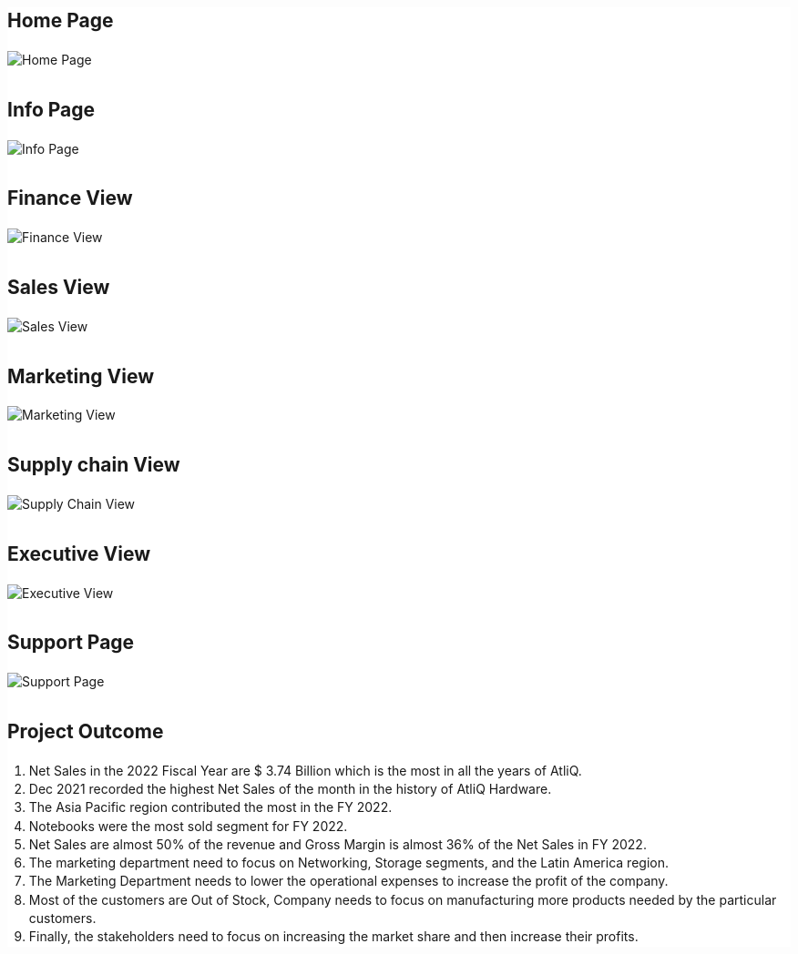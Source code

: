 ## Home Page
![Home Page](https://github.com/user-attachments/assets/8e671c90-c7bd-40ac-8756-e7347e7bde4a)

## Info Page
![Info Page](https://github.com/user-attachments/assets/9e7b76d7-2357-4159-b4dc-dc953589ca9e)

## Finance View
![Finance View](https://github.com/user-attachments/assets/a1637966-3671-40c2-9cbb-c7b7be1abcd1)

## Sales View
![Sales View](https://github.com/user-attachments/assets/5d3056bb-6b39-4f6b-bded-93476146343f)

## Marketing View
![Marketing View](https://github.com/user-attachments/assets/7df5b825-00e3-47a3-b956-581212233fed)

## Supply chain View
![Supply Chain View](https://github.com/user-attachments/assets/0516cbe2-765c-4f0c-913c-1c398c954486)

## Executive View
![Executive View](https://github.com/user-attachments/assets/b2c4fa0d-d8bc-456e-9c78-7d0f33f96d48)

## Support Page
![Support Page](https://github.com/user-attachments/assets/1aa0d5d8-575a-43b0-b321-9c0c7ac4c4c9)

## Project Outcome
1. Net Sales in the 2022 Fiscal Year are $ 3.74 Billion which is the most in all the years of AtliQ.
2. Dec 2021 recorded the highest Net Sales of the month in the history of AtliQ Hardware.
3. The Asia Pacific region contributed the most in the FY 2022.
4. Notebooks were the most sold segment for FY 2022.
5. Net Sales are almost 50% of the revenue and Gross Margin is almost 36% of the Net Sales in FY 2022.
6. The marketing department need to focus on Networking, Storage segments, and the Latin America region.
7. The Marketing Department needs to lower the operational expenses to increase the profit of the company.
8. Most of the customers are Out of Stock, Company needs to focus on manufacturing more products needed by the particular customers.
9. Finally, the stakeholders need to focus on increasing the market share and then increase their profits.
